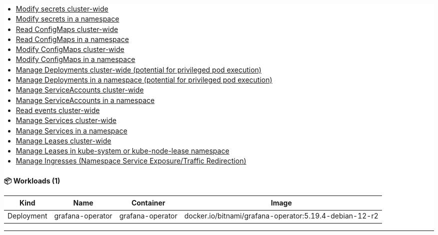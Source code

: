 - [Modify secrets cluster-wide](/rules/1012)
- [Modify secrets in a namespace](/rules/1013)
- [Read ConfigMaps cluster-wide](/rules/1022)
- [Read ConfigMaps in a namespace](/rules/1023)
- [Modify ConfigMaps cluster-wide](/rules/1024)
- [Modify ConfigMaps in a namespace](/rules/1025)
- [Manage Deployments cluster-wide (potential for privileged pod execution)](/rules/1033)
- [Manage Deployments in a namespace (potential for privileged pod execution)](/rules/1034)
- [Manage ServiceAccounts cluster-wide](/rules/1067)
- [Manage ServiceAccounts in a namespace](/rules/1068)
- [Read events cluster-wide](/rules/1070)
- [Manage Services cluster-wide](/rules/1075)
- [Manage Services in a namespace](/rules/1076)
- [Manage Leases cluster-wide](/rules/1080)
- [Manage Leases in kube-system or kube-node-lease namespace](/rules/1081)
- [Manage Ingresses (Namespace Service Exposure/Traffic Redirection)](/rules/1091)

#### 📦 Workloads (1)

| Kind       | Name             | Container        | Image                                                  |
| ---------- | ---------------- | ---------------- | ------------------------------------------------------ |
| Deployment | grafana-operator | grafana-operator | docker.io/bitnami/grafana-operator:5.19.4-debian-12-r2 |

---

